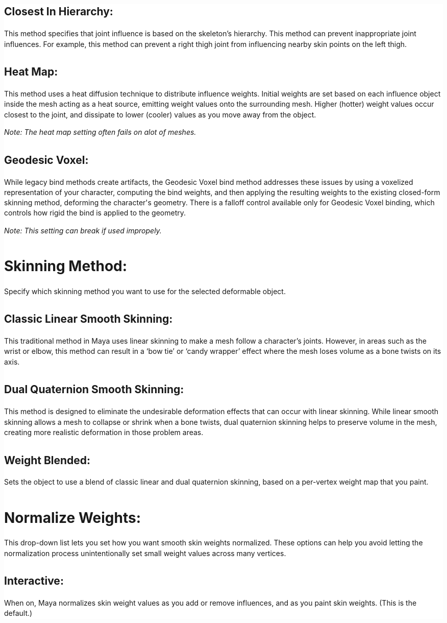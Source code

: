 ## Closest In Hierarchy: 
This method specifies that joint influence is based on the skeleton’s hierarchy. This method can prevent inappropriate joint influences. For example, this method can prevent a right thigh joint from influencing nearby skin points on the left thigh.

## Heat Map:
This method uses a heat diffusion technique to distribute influence weights. Initial weights are set based on each influence object inside the mesh acting as a heat source, emitting weight values onto the surrounding mesh. Higher (hotter) weight values occur closest to the joint, and dissipate to lower (cooler) values as you move away from the object.

*Note: The heat map setting often fails on alot of meshes.*

## Geodesic Voxel:
While legacy bind methods create artifacts, the Geodesic Voxel bind method addresses these issues by using a voxelized representation of your character, computing the bind weights, and then applying the resulting weights to the existing closed-form skinning method, deforming the character's geometry. There is a falloff control available only for Geodesic Voxel binding, which controls how rigid the bind is applied to the geometry.

*Note: This setting can break if used impropely.*

# Skinning Method:
Specify which skinning method you want to use for the selected deformable object.

## Classic Linear Smooth Skinning:
This traditional method in Maya uses linear skinning to make a mesh follow a character’s joints. However, in areas such as the wrist or elbow, this method can result in a ‘bow tie’ or ‘candy wrapper’ effect where the mesh loses volume as a bone twists on its axis.

## Dual Quaternion Smooth Skinning:
This method is designed to eliminate the undesirable deformation effects that can occur with linear skinning. While linear smooth skinning allows a mesh to collapse or shrink when a bone twists, dual quaternion skinning helps to preserve volume in the mesh, creating more realistic deformation in those problem areas.

## Weight Blended:
Sets the object to use a blend of classic linear and dual quaternion skinning, based on a per-vertex weight map that you paint.

# Normalize Weights:
This drop-down list lets you set how you want smooth skin weights normalized. These options can help you avoid letting the normalization process unintentionally set small weight values across many vertices.

## Interactive: 
When on, Maya normalizes skin weight values as you add or remove influences, and as you paint skin weights. (This is the default.)
